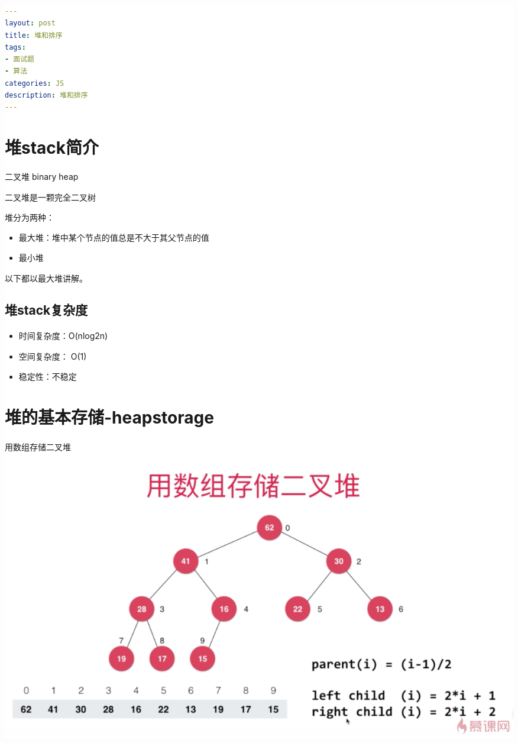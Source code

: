 ```yaml
---
layout: post
title: 堆和排序
tags:
- 面试题
- 算法
categories: JS
description: 堆和排序
---
```


# 堆stack简介

二叉堆 binary heap

二叉堆是一颗完全二叉树

堆分为两种：

- 最大堆：堆中某个节点的值总是不大于其父节点的值

- 最小堆

以下都以最大堆讲解。

## 堆stack复杂度

- 时间复杂度：O(nlog2n)

- 空间复杂度： O(1)

- 稳定性：不稳定

# 堆的基本存储-heapstorage

用数组存储二叉堆

<div class="rd">
    <img src="/assets/images/2017/10-11-12/11-30-1-0.png" alt="">
</div>
